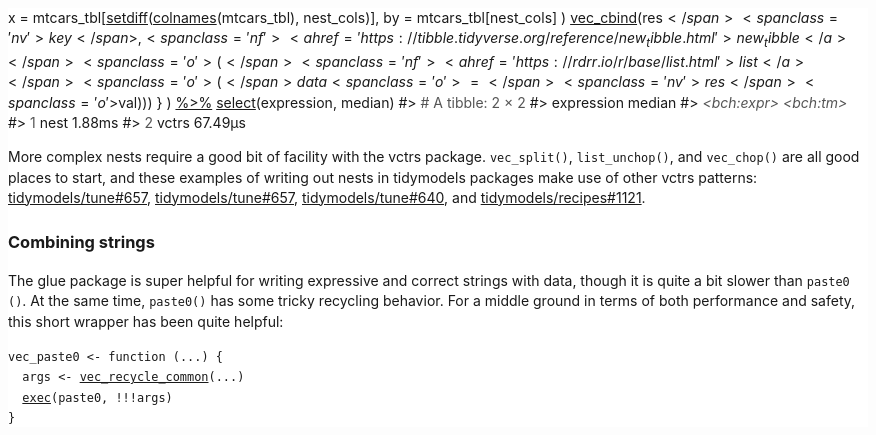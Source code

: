 <span>        x <span class='o'>=</span> <span class='nv'>mtcars_tbl</span><span class='o'>[</span><span class='nf'><a href='https://generics.r-lib.org/reference/setops.html'>setdiff</a></span><span class='o'>(</span><span class='nf'><a href='https://rdrr.io/r/base/colnames.html'>colnames</a></span><span class='o'>(</span><span class='nv'>mtcars_tbl</span><span class='o'>)</span>, <span class='nv'>nest_cols</span><span class='o'>)</span><span class='o'>]</span>,</span>
<span>        by <span class='o'>=</span> <span class='nv'>mtcars_tbl</span><span class='o'>[</span><span class='nv'>nest_cols</span><span class='o'>]</span></span>
<span>      <span class='o'>)</span></span>
<span>    </span>
<span>    <span class='nf'><a href='https://vctrs.r-lib.org/reference/vec_bind.html'>vec_cbind</a></span><span class='o'>(</span><span class='nv'>res</span><span class='o'>$</span><span class='nv'>key</span>, <span class='nf'><a href='https://tibble.tidyverse.org/reference/new_tibble.html'>new_tibble</a></span><span class='o'>(</span><span class='nf'><a href='https://rdrr.io/r/base/list.html'>list</a></span><span class='o'>(</span>data <span class='o'>=</span> <span class='nv'>res</span><span class='o'>$</span><span class='nv'>val</span><span class='o'>)</span><span class='o'>)</span><span class='o'>)</span></span>
<span>  <span class='o'>&#125;</span></span>
<span><span class='o'>)</span> <span class='o'><a href='https://magrittr.tidyverse.org/reference/pipe.html'>%&gt;%</a></span></span>
<span>  <span class='nf'><a href='https://dplyr.tidyverse.org/reference/select.html'>select</a></span><span class='o'>(</span><span class='nv'>expression</span>, <span class='nv'>median</span><span class='o'>)</span></span>
<span><span class='c'>#&gt; <span style='color: #555555;'># A tibble: 2 × 2</span></span></span>
<span><span class='c'>#&gt;   expression   median</span></span>
<span><span class='c'>#&gt;   <span style='color: #555555; font-style: italic;'>&lt;bch:expr&gt;</span> <span style='color: #555555; font-style: italic;'>&lt;bch:tm&gt;</span></span></span>
<span><span class='c'>#&gt; <span style='color: #555555;'>1</span> nest         1.88ms</span></span>
<span><span class='c'>#&gt; <span style='color: #555555;'>2</span> vctrs       67.49µs</span></span>
<span></span></code></pre>

</div>

More complex nests require a good bit of facility with the vctrs package. `vec_split()`, `list_unchop()`, and `vec_chop()` are all good places to start, and these examples of writing out nests in tidymodels packages make use of other vctrs patterns: [tidymodels/tune#657](https://github.com/tidymodels/tune/pull/657), [tidymodels/tune#657](https://github.com/tidymodels/tune/pull/656), [tidymodels/tune#640](https://github.com/tidymodels/tune/pull/640), and [tidymodels/recipes#1121](https://github.com/tidymodels/recipes/pull/1121).

### Combining strings

The glue package is super helpful for writing expressive and correct strings with data, though it is quite a bit slower than `paste0()`. At the same time, `paste0()` has some tricky recycling behavior. For a middle ground in terms of both performance and safety, this short wrapper has been quite helpful:

<div class="highlight">

<pre class='chroma'><code class='language-r' data-lang='r'><span><span class='nv'>vec_paste0</span> <span class='o'>&lt;-</span> <span class='kr'>function</span> <span class='o'>(</span><span class='nv'>...</span><span class='o'>)</span> <span class='o'>&#123;</span></span>
<span>  <span class='nv'>args</span> <span class='o'>&lt;-</span> <span class='nf'><a href='https://vctrs.r-lib.org/reference/vec_recycle.html'>vec_recycle_common</a></span><span class='o'>(</span><span class='nv'>...</span><span class='o'>)</span></span>
<span>  <span class='nf'><a href='https://rlang.r-lib.org/reference/exec.html'>exec</a></span><span class='o'>(</span><span class='nv'>paste0</span>, <span class='o'>!</span><span class='o'>!</span><span class='o'>!</span><span class='nv'>args</span><span class='o'>)</span></span>
<span><span class='o'>&#125;</span></span></code></pre>
